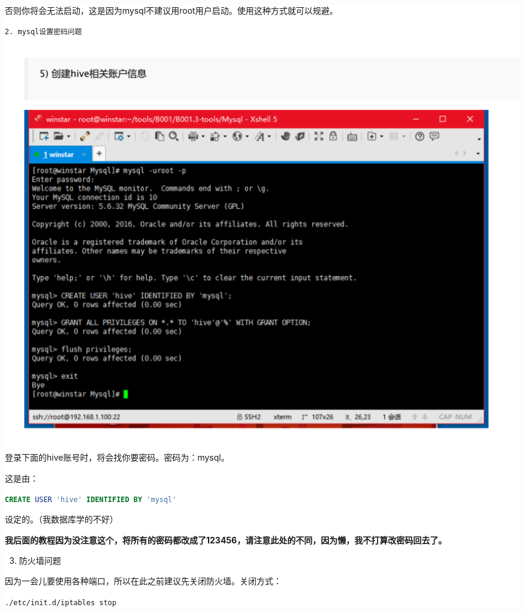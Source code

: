否则你将会无法启动，这是因为mysql不建议用root用户启动。使用这种方式就可以规避。

 	2. mysql设置密码问题

![](../../src/assets/img/image-20211025195851191.png)

登录下面的hive账号时，将会找你要密码。密码为：mysql。

这是由：

```sql
CREATE USER 'hive' IDENTIFIED BY 'mysql'
```

设定的。（我数据库学的不好）

**我后面的教程因为没注意这个，将所有的密码都改成了123456，请注意此处的不同，因为懒，我不打算改密码回去了。**

3. 防火墙问题

因为一会儿要使用各种端口，所以在此之前建议先关闭防火墙。关闭方式：

```bash
./etc/init.d/iptables stop
```
